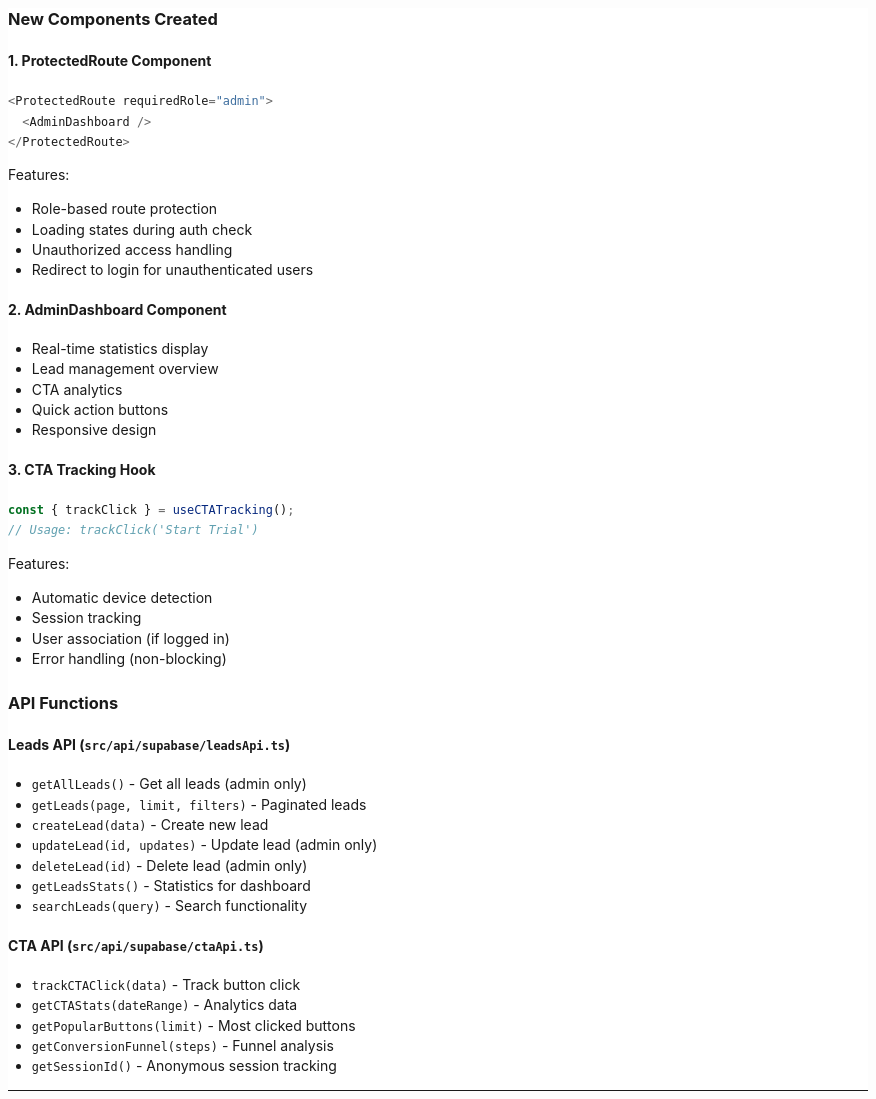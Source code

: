 ### New Components Created

#### 1. ProtectedRoute Component

```typescript
<ProtectedRoute requiredRole="admin">
  <AdminDashboard />
</ProtectedRoute>
```

Features:

- Role-based route protection
- Loading states during auth check
- Unauthorized access handling
- Redirect to login for unauthenticated users

#### 2. AdminDashboard Component

- Real-time statistics display
- Lead management overview
- CTA analytics
- Quick action buttons
- Responsive design

#### 3. CTA Tracking Hook

```typescript
const { trackClick } = useCTATracking();
// Usage: trackClick('Start Trial')
```

Features:

- Automatic device detection
- Session tracking
- User association (if logged in)
- Error handling (non-blocking)

### API Functions

#### Leads API (`src/api/supabase/leadsApi.ts`)

- `getAllLeads()` - Get all leads (admin only)
- `getLeads(page, limit, filters)` - Paginated leads
- `createLead(data)` - Create new lead
- `updateLead(id, updates)` - Update lead (admin only)
- `deleteLead(id)` - Delete lead (admin only)
- `getLeadsStats()` - Statistics for dashboard
- `searchLeads(query)` - Search functionality

#### CTA API (`src/api/supabase/ctaApi.ts`)

- `trackCTAClick(data)` - Track button click
- `getCTAStats(dateRange)` - Analytics data
- `getPopularButtons(limit)` - Most clicked buttons
- `getConversionFunnel(steps)` - Funnel analysis
- `getSessionId()` - Anonymous session tracking

---